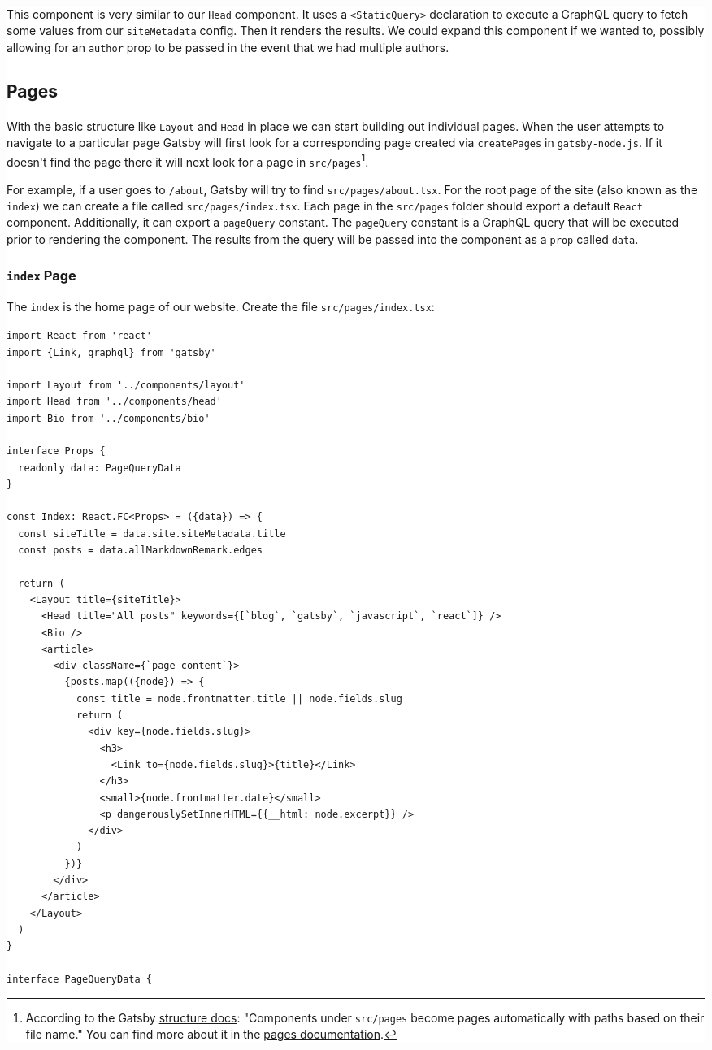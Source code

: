 This component is very similar to our `Head` component. It uses a `<StaticQuery>` declaration to execute a GraphQL query to fetch some values from our `siteMetadata` config. Then it renders the results. We could expand this component if we wanted to, possibly allowing for an `author` prop to be passed in the event that we had multiple authors.

## Pages

With the basic structure like `Layout` and `Head` in place we can start building out individual pages. When the user attempts to navigate to a particular page Gatsby will first look for a corresponding page created via `createPages` in `gatsby-node.js`. If it doesn't find the page there it will next look for a page in `src/pages`[^pages].

[^pages]: According to the Gatsby [structure docs](https://www.gatsbyjs.org/docs/gatsby-project-structure/): "Components under `src/pages` become pages automatically with paths based on their file name." You can find more about it in the [pages documentation](https://www.gatsbyjs.org/docs/recipes/#creating-pages).

For example, if a user goes to `/about`, Gatsby will try to find `src/pages/about.tsx`. For the root page of the site (also known as the `index`) we can create a file called `src/pages/index.tsx`. Each page in the `src/pages` folder should export a default `React` component. Additionally, it can export a `pageQuery` constant. The `pageQuery` constant is a GraphQL query that will be executed prior to rendering the component. The results from the query will be passed into the component as a `prop` called `data`.

### `index` Page

The `index` is the home page of our website. Create the file `src/pages/index.tsx`:

```tsx
import React from 'react'
import {Link, graphql} from 'gatsby'

import Layout from '../components/layout'
import Head from '../components/head'
import Bio from '../components/bio'

interface Props {
  readonly data: PageQueryData
}

const Index: React.FC<Props> = ({data}) => {
  const siteTitle = data.site.siteMetadata.title
  const posts = data.allMarkdownRemark.edges

  return (
    <Layout title={siteTitle}>
      <Head title="All posts" keywords={[`blog`, `gatsby`, `javascript`, `react`]} />
      <Bio />
      <article>
        <div className={`page-content`}>
          {posts.map(({node}) => {
            const title = node.frontmatter.title || node.fields.slug
            return (
              <div key={node.fields.slug}>
                <h3>
                  <Link to={node.fields.slug}>{title}</Link>
                </h3>
                <small>{node.frontmatter.date}</small>
                <p dangerouslySetInnerHTML={{__html: node.excerpt}} />
              </div>
            )
          })}
        </div>
      </article>
    </Layout>
  )
}

interface PageQueryData {
```

[^dotfiles]: Notice that the `.nvmrc` file starts with a "`.`" (period). By default on most systems this creates a hidden file. Oftentimes general project config is hidden away. On MacOS you can show hidden files in Finder by running `defaults write com.apple.finder AppleShowAllFiles -bool true` and restarting Finder. If you want to list hidden files in your console use the `-a` parameter: `ls -a`.
[^gitignore]: `.gitignore` also starts with a "`.`" and you can start to see a pattern emerge.
[^microcommits]: It might surprise you but some of the top coders at GitHub including [cheshire137](https://github.com/cheshire137) use GitHub Desktop and micro-commit; that is, they make lots of very small commits for every change they make. This makes it easier to look back at their change history and see each step along the way to solving a problem or implementing a feature.
[^node-modules]: In fact the size of the `node_modules` folder has become a meme: ![](https://rpl.cat/uploads/CGDjNUft9F5pY9XrMjvQBjOW9zPb7zBhyg6I2P9zd40/public.png)
[^kyle]: [Kyle Matthews](https://twitter.com/kylemathews) is the creator and founder of Gatsby. Don't worry about removing him as the author. His name is there because he built the Gatsby Starter Default. For your blog, you're the author.
[^markdown]: Want to know more about Markdown? It was created by John Gruber and Aaron Swartz and initially released on [Daring Fireball](https://daringfireball.net/projects/markdown/). For more information on how it works, check out the [guide](https://www.markdownguide.org/basic-syntax).
[^gatsby-node]: Notice that this file has a `.js` extension? When I said we would be building our site in TypeScript I meant _most_ of the site. Writing the config files in JavaScript is a little easier and once you've written them they tend to not change.
[^any]: You'll notice that the type of `previous` and `next` is `any` – in TypeScript this is considered bad practice and represents someone throwing their hands in the air saying "I have no idea what you are sending me." I'll leave these as an exercise for the reader.